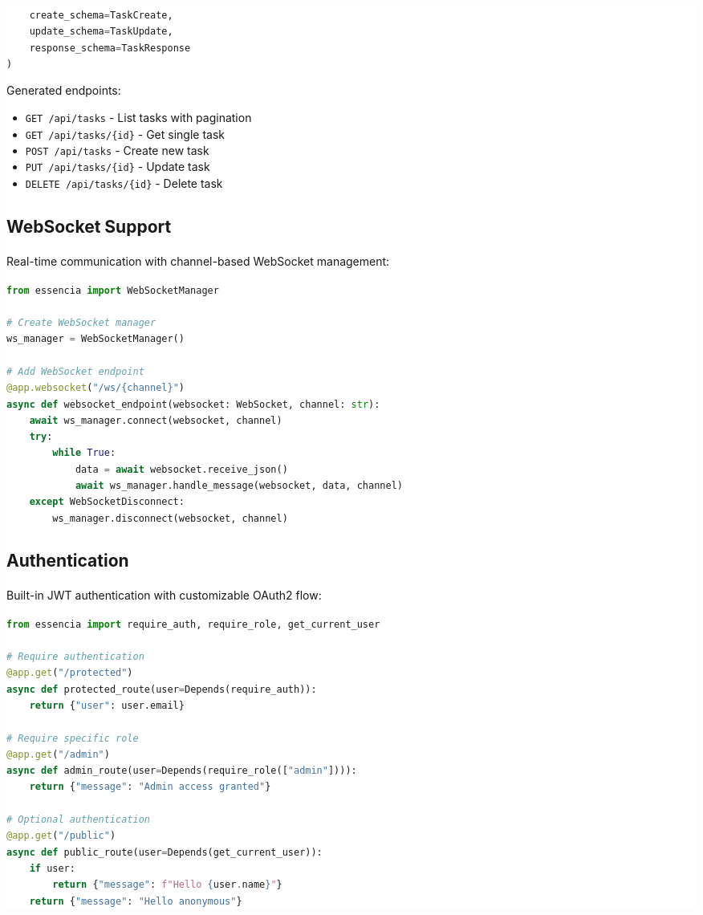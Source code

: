 ```python
    create_schema=TaskCreate,
    update_schema=TaskUpdate,
    response_schema=TaskResponse
)
```

Generated endpoints:
- `GET /api/tasks` - List tasks with pagination
- `GET /api/tasks/{id}` - Get single task
- `POST /api/tasks` - Create new task
- `PUT /api/tasks/{id}` - Update task
- `DELETE /api/tasks/{id}` - Delete task

## WebSocket Support

Real-time communication with channel-based WebSocket management:

```python
from essencia import WebSocketManager

# Create WebSocket manager
ws_manager = WebSocketManager()

# Add WebSocket endpoint
@app.websocket("/ws/{channel}")
async def websocket_endpoint(websocket: WebSocket, channel: str):
    await ws_manager.connect(websocket, channel)
    try:
        while True:
            data = await websocket.receive_json()
            await ws_manager.handle_message(websocket, data, channel)
    except WebSocketDisconnect:
        ws_manager.disconnect(websocket, channel)
```

## Authentication

Built-in JWT authentication with customizable OAuth2 flow:

```python
from essencia import require_auth, require_role, get_current_user

# Require authentication
@app.get("/protected")
async def protected_route(user=Depends(require_auth)):
    return {"user": user.email}

# Require specific role
@app.get("/admin")
async def admin_route(user=Depends(require_role(["admin"]))):
    return {"message": "Admin access granted"}

# Optional authentication
@app.get("/public")
async def public_route(user=Depends(get_current_user)):
    if user:
        return {"message": f"Hello {user.name}"}
    return {"message": "Hello anonymous"}
```
